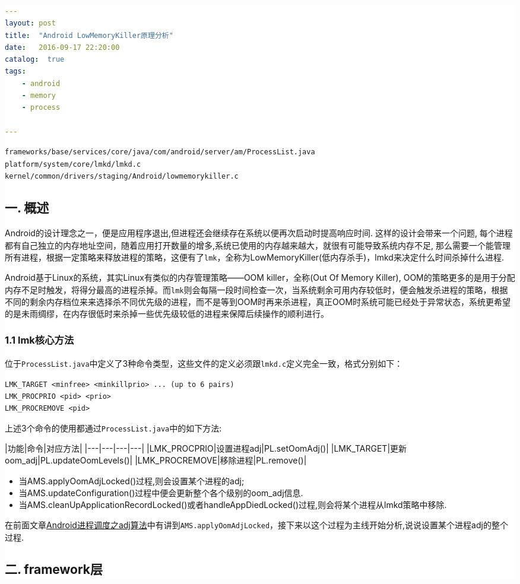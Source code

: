 ```yaml
---
layout: post
title:  "Android LowMemoryKiller原理分析"
date:   2016-09-17 22:20:00
catalog:  true
tags:
    - android
    - memory
    - process

---
```


    frameworks/base/services/core/java/com/android/server/am/ProcessList.java
    platform/system/core/lmkd/lmkd.c
    kernel/common/drivers/staging/Android/lowmemorykiller.c

## 一. 概述

Android的设计理念之一，便是应用程序退出,但进程还会继续存在系统以便再次启动时提高响应时间.
这样的设计会带来一个问题, 每个进程都有自己独立的内存地址空间，随着应用打开数量的增多,系统已使用的内存越来越大，就很有可能导致系统内存不足, 那么需要一个能管理所有进程，根据一定策略来释放进程的策略，这便有了`lmk`，全称为LowMemoryKiller(低内存杀手)，lmkd来决定什么时间杀掉什么进程.

Android基于Linux的系统，其实Linux有类似的内存管理策略——OOM killer，全称(Out Of Memory Killer), OOM的策略更多的是用于分配内存不足时触发，将得分最高的进程杀掉。而`lmk`则会每隔一段时间检查一次，当系统剩余可用内存较低时，便会触发杀进程的策略，根据不同的剩余内存档位来来选择杀不同优先级的进程，而不是等到OOM时再来杀进程，真正OOM时系统可能已经处于异常状态，系统更希望的是未雨绸缪，在内存很低时来杀掉一些优先级较低的进程来保障后续操作的顺利进行。

### 1.1 lmk核心方法

位于`ProcessList.java`中定义了3种命令类型，这些文件的定义必须跟`lmkd.c`定义完全一致，格式分别如下：

    LMK_TARGET <minfree> <minkillprio> ... (up to 6 pairs)
    LMK_PROCPRIO <pid> <prio>
    LMK_PROCREMOVE <pid>

上述3个命令的使用都通过`ProcessList.java`中的如下方法:

|功能|命令|对应方法|
|---|---|---|---|
|LMK_PROCPRIO|设置进程adj|PL.setOomAdj()|
|LMK_TARGET|更新oom_adj|PL.updateOomLevels()|
|LMK_PROCREMOVE|移除进程|PL.remove()|

- 当AMS.applyOomAdjLocked()过程,则会设置某个进程的adj;
- 当AMS.updateConfiguration()过程中便会更新整个各个级别的oom_adj信息.
- 当AMS.cleanUpApplicationRecordLocked()或者handleAppDiedLocked()过程,则会将某个进程从lmkd策略中移除.

在前面文章[Android进程调度之adj算法](http://gityuan.com/2016/08/07/android-adj/)中有讲到`AMS.applyOomAdjLocked`，接下来以这个过程为主线开始分析,说说设置某个进程adj的整个过程.

## 二. framework层
